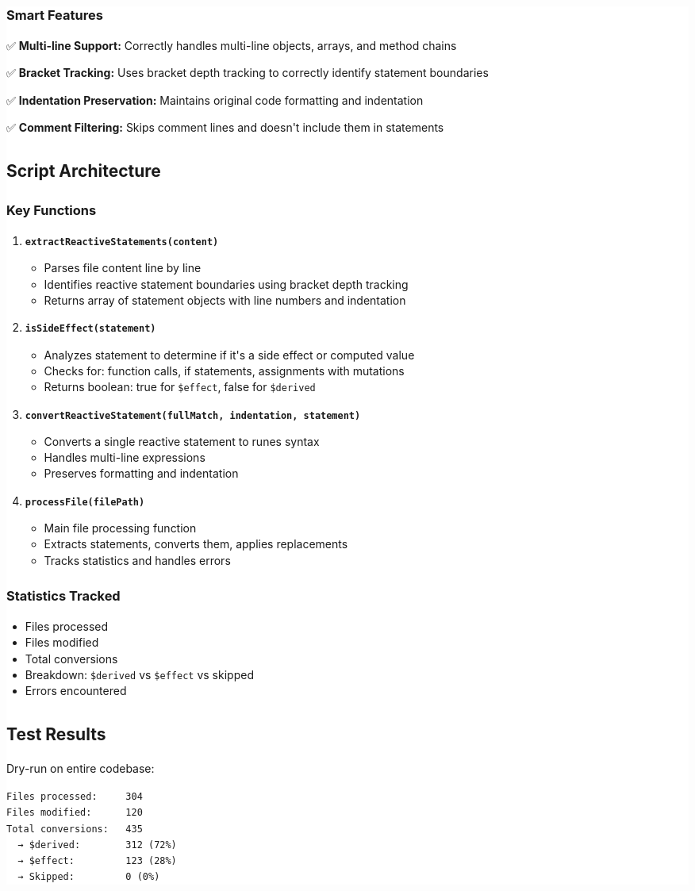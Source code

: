 ### Smart Features

✅ **Multi-line Support:** Correctly handles multi-line objects, arrays, and method chains

✅ **Bracket Tracking:** Uses bracket depth tracking to correctly identify statement boundaries

✅ **Indentation Preservation:** Maintains original code formatting and indentation

✅ **Comment Filtering:** Skips comment lines and doesn't include them in statements

## Script Architecture

### Key Functions

1. **`extractReactiveStatements(content)`**
    - Parses file content line by line
    - Identifies reactive statement boundaries using bracket depth tracking
    - Returns array of statement objects with line numbers and indentation

2. **`isSideEffect(statement)`**
    - Analyzes statement to determine if it's a side effect or computed value
    - Checks for: function calls, if statements, assignments with mutations
    - Returns boolean: true for `$effect`, false for `$derived`

3. **`convertReactiveStatement(fullMatch, indentation, statement)`**
    - Converts a single reactive statement to runes syntax
    - Handles multi-line expressions
    - Preserves formatting and indentation

4. **`processFile(filePath)`**
    - Main file processing function
    - Extracts statements, converts them, applies replacements
    - Tracks statistics and handles errors

### Statistics Tracked

- Files processed
- Files modified
- Total conversions
- Breakdown: `$derived` vs `$effect` vs skipped
- Errors encountered

## Test Results

Dry-run on entire codebase:

```
Files processed:     304
Files modified:      120
Total conversions:   435
  → $derived:        312 (72%)
  → $effect:         123 (28%)
  → Skipped:         0 (0%)
```
